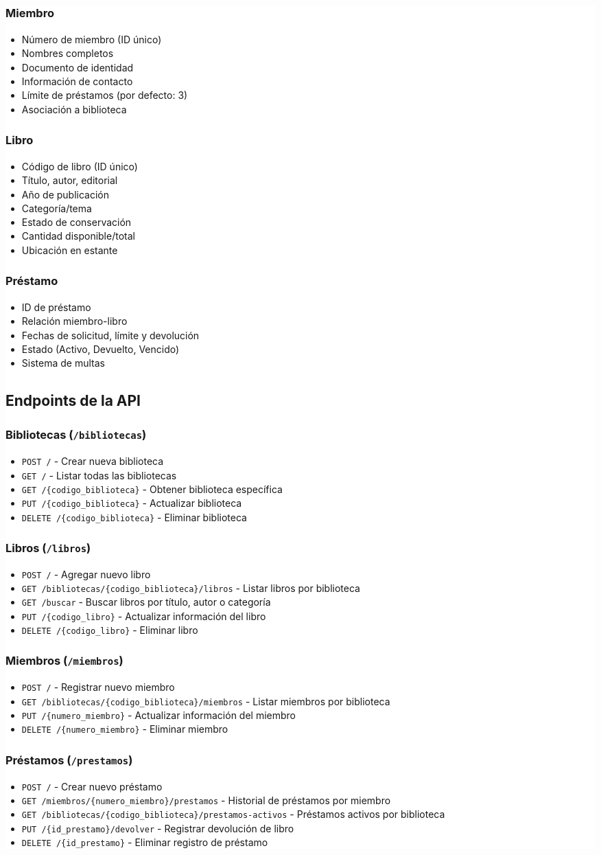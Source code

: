 ### Miembro
- Número de miembro (ID único)
- Nombres completos
- Documento de identidad
- Información de contacto
- Límite de préstamos (por defecto: 3)
- Asociación a biblioteca

### Libro
- Código de libro (ID único)
- Título, autor, editorial
- Año de publicación
- Categoría/tema
- Estado de conservación
- Cantidad disponible/total
- Ubicación en estante

### Préstamo
- ID de préstamo
- Relación miembro-libro
- Fechas de solicitud, límite y devolución
- Estado (Activo, Devuelto, Vencido)
- Sistema de multas

## Endpoints de la API

### Bibliotecas (`/bibliotecas`)
- `POST /` - Crear nueva biblioteca
- `GET /` - Listar todas las bibliotecas
- `GET /{codigo_biblioteca}` - Obtener biblioteca específica
- `PUT /{codigo_biblioteca}` - Actualizar biblioteca
- `DELETE /{codigo_biblioteca}` - Eliminar biblioteca

### Libros (`/libros`)
- `POST /` - Agregar nuevo libro
- `GET /bibliotecas/{codigo_biblioteca}/libros` - Listar libros por biblioteca
- `GET /buscar` - Buscar libros por título, autor o categoría
- `PUT /{codigo_libro}` - Actualizar información del libro
- `DELETE /{codigo_libro}` - Eliminar libro

### Miembros (`/miembros`)
- `POST /` - Registrar nuevo miembro
- `GET /bibliotecas/{codigo_biblioteca}/miembros` - Listar miembros por biblioteca
- `PUT /{numero_miembro}` - Actualizar información del miembro
- `DELETE /{numero_miembro}` - Eliminar miembro

### Préstamos (`/prestamos`)
- `POST /` - Crear nuevo préstamo
- `GET /miembros/{numero_miembro}/prestamos` - Historial de préstamos por miembro
- `GET /bibliotecas/{codigo_biblioteca}/prestamos-activos` - Préstamos activos por biblioteca
- `PUT /{id_prestamo}/devolver` - Registrar devolución de libro
- `DELETE /{id_prestamo}` - Eliminar registro de préstamo
